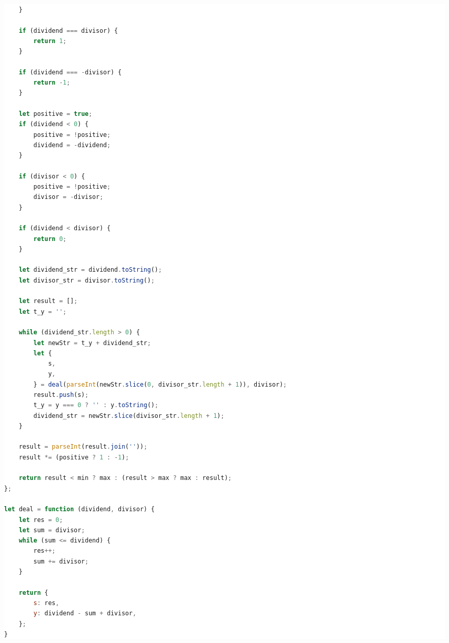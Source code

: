 ```javascript
    }

    if (dividend === divisor) {
        return 1;
    }

    if (dividend === -divisor) {
        return -1;
    }

    let positive = true;
    if (dividend < 0) {
        positive = !positive;
        dividend = -dividend;
    }

    if (divisor < 0) {
        positive = !positive;
        divisor = -divisor;
    }

    if (dividend < divisor) {
        return 0;
    }

    let dividend_str = dividend.toString();
    let divisor_str = divisor.toString();

    let result = [];
    let t_y = '';

    while (dividend_str.length > 0) {
        let newStr = t_y + dividend_str;
        let {
            s,
            y,
        } = deal(parseInt(newStr.slice(0, divisor_str.length + 1)), divisor);
        result.push(s);
        t_y = y === 0 ? '' : y.toString();
        dividend_str = newStr.slice(divisor_str.length + 1);
    }

    result = parseInt(result.join(''));
    result *= (positive ? 1 : -1);

    return result < min ? max : (result > max ? max : result);
};

let deal = function (dividend, divisor) {
    let res = 0;
    let sum = divisor;
    while (sum <= dividend) {
        res++;
        sum += divisor;
    }

    return {
        s: res,
        y: dividend - sum + divisor,
    };
}
```
